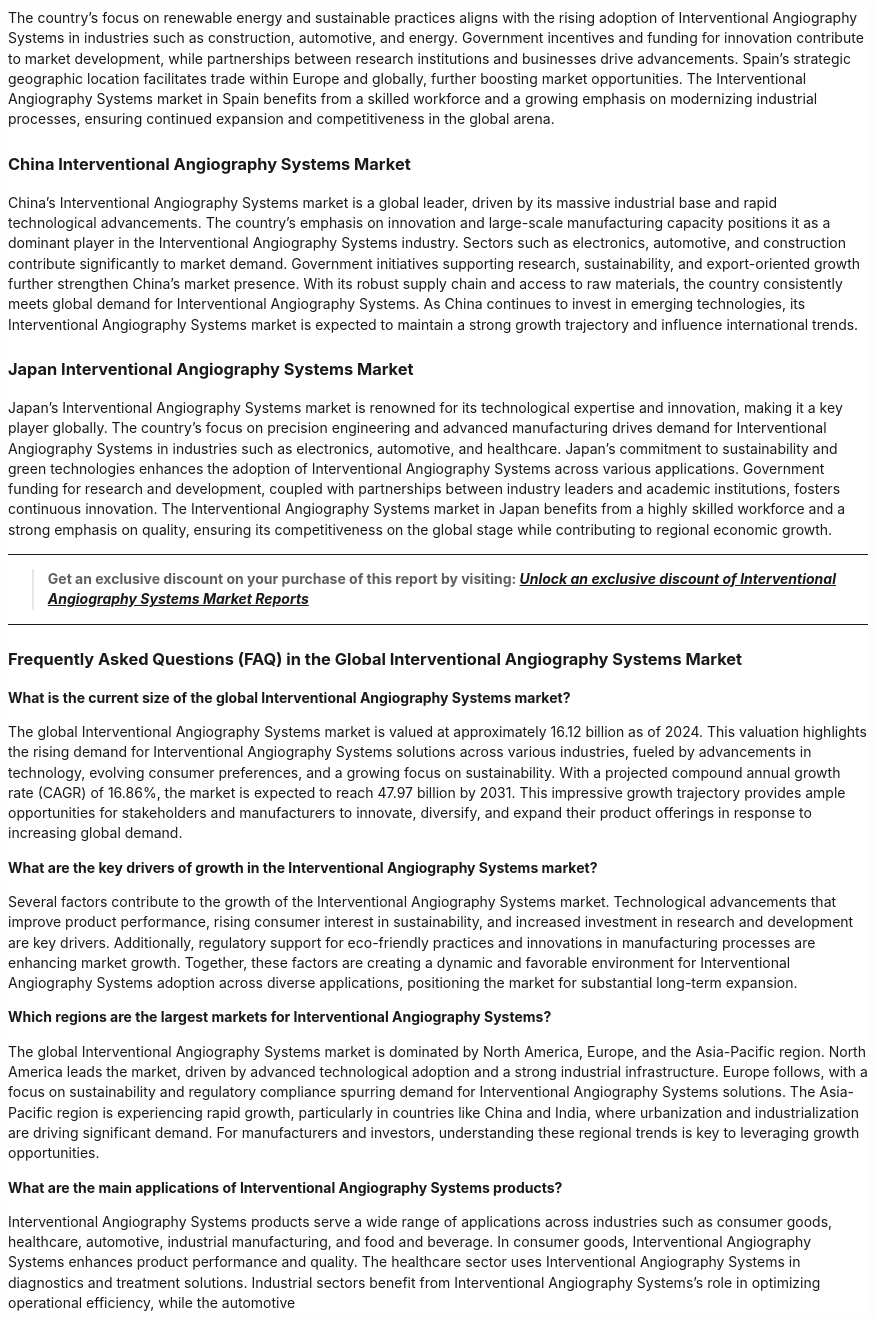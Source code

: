 The country&rsquo;s focus on renewable energy and sustainable practices aligns with the rising adoption of Interventional Angiography Systems in industries such as construction, automotive, and energy. Government incentives and funding for innovation contribute to market development, while partnerships between research institutions and businesses drive advancements. Spain&rsquo;s strategic geographic location facilitates trade within Europe and globally, further boosting market opportunities. The Interventional Angiography Systems market in Spain benefits from a skilled workforce and a growing emphasis on modernizing industrial processes, ensuring continued expansion and competitiveness in the global arena.</p><h3>China Interventional Angiography Systems Market</h3><p>China&rsquo;s Interventional Angiography Systems market is a global leader, driven by its massive industrial base and rapid technological advancements. The country&rsquo;s emphasis on innovation and large-scale manufacturing capacity positions it as a dominant player in the Interventional Angiography Systems industry. Sectors such as electronics, automotive, and construction contribute significantly to market demand. Government initiatives supporting research, sustainability, and export-oriented growth further strengthen China&rsquo;s market presence. With its robust supply chain and access to raw materials, the country consistently meets global demand for Interventional Angiography Systems. As China continues to invest in emerging technologies, its Interventional Angiography Systems market is expected to maintain a strong growth trajectory and influence international trends.</p><h3>Japan Interventional Angiography Systems Market</h3><p>Japan&rsquo;s Interventional Angiography Systems market is renowned for its technological expertise and innovation, making it a key player globally. The country&rsquo;s focus on precision engineering and advanced manufacturing drives demand for Interventional Angiography Systems in industries such as electronics, automotive, and healthcare. Japan&rsquo;s commitment to sustainability and green technologies enhances the adoption of Interventional Angiography Systems across various applications. Government funding for research and development, coupled with partnerships between industry leaders and academic institutions, fosters continuous innovation. The Interventional Angiography Systems market in Japan benefits from a highly skilled workforce and a strong emphasis on quality, ensuring its competitiveness on the global stage while contributing to regional economic growth.</p><hr /><blockquote><p><strong>Get an exclusive discount on your purchase of this report by visiting: <em><a href="://marketresearchpulse.com/ask-for-discount/145520?utm_source=Github&amp;utm_medium=0111">Unlock an exclusive discount of Interventional Angiography Systems Market Reports</a></em>&nbsp;</strong></p></blockquote><hr /><h3>Frequently Asked Questions (FAQ) in the Global Interventional Angiography Systems Market</h3><p><strong>What is the current size of the global Interventional Angiography Systems market?</strong></p><p>The global Interventional Angiography Systems market is valued at approximately 16.12 billion as of 2024. This valuation highlights the rising demand for Interventional Angiography Systems solutions across various industries, fueled by advancements in technology, evolving consumer preferences, and a growing focus on sustainability. With a projected compound annual growth rate (CAGR) of 16.86%, the market is expected to reach 47.97 billion by 2031. This impressive growth trajectory provides ample opportunities for stakeholders and manufacturers to innovate, diversify, and expand their product offerings in response to increasing global demand.</p><p><strong>What are the key drivers of growth in the Interventional Angiography Systems market?</strong></p><p>Several factors contribute to the growth of the Interventional Angiography Systems market. Technological advancements that improve product performance, rising consumer interest in sustainability, and increased investment in research and development are key drivers. Additionally, regulatory support for eco-friendly practices and innovations in manufacturing processes are enhancing market growth. Together, these factors are creating a dynamic and favorable environment for Interventional Angiography Systems adoption across diverse applications, positioning the market for substantial long-term expansion.</p><p><strong>Which regions are the largest markets for Interventional Angiography Systems?</strong></p><p>The global Interventional Angiography Systems market is dominated by North America, Europe, and the Asia-Pacific region. North America leads the market, driven by advanced technological adoption and a strong industrial infrastructure. Europe follows, with a focus on sustainability and regulatory compliance spurring demand for Interventional Angiography Systems solutions. The Asia-Pacific region is experiencing rapid growth, particularly in countries like China and India, where urbanization and industrialization are driving significant demand. For manufacturers and investors, understanding these regional trends is key to leveraging growth opportunities.</p><p><strong>What are the main applications of Interventional Angiography Systems products?</strong></p><p>Interventional Angiography Systems products serve a wide range of applications across industries such as consumer goods, healthcare, automotive, industrial manufacturing, and food and beverage. In consumer goods, Interventional Angiography Systems enhances product performance and quality. The healthcare sector uses Interventional Angiography Systems in diagnostics and treatment solutions. Industrial sectors benefit from Interventional Angiography Systems&rsquo;s role in optimizing operational efficiency, while the automotive